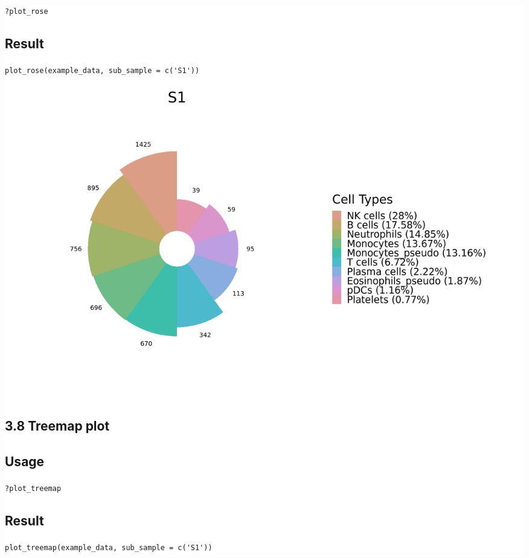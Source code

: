`?plot_rose`

## Result

`plot_rose(example_data, sub_sample = c('S1'))`

<div align=center><img src='./plot/Cell_Type_Ratio_Rose_show1.png' width =90%, height=90%, style="background: white"></div>




## 3.8 Treemap plot

## Usage

`?plot_treemap`

## Result

`plot_treemap(example_data, sub_sample = c('S1'))`
